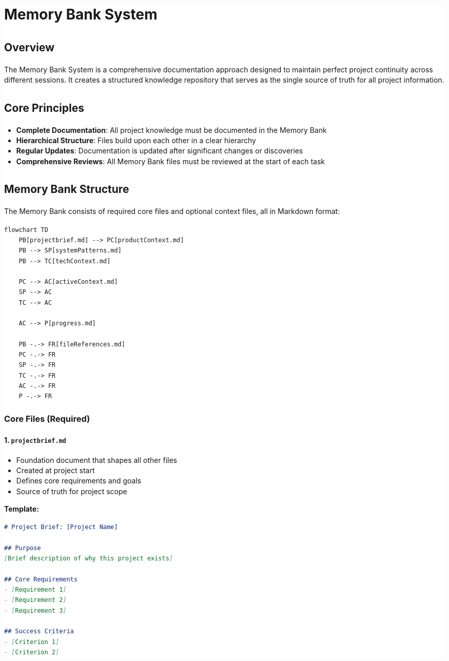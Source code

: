 # Memory Bank System

## Overview

The Memory Bank System is a comprehensive documentation approach designed to maintain perfect project continuity across different sessions. It creates a structured knowledge repository that serves as the single source of truth for all project information.

## Core Principles

- **Complete Documentation**: All project knowledge must be documented in the Memory Bank
- **Hierarchical Structure**: Files build upon each other in a clear hierarchy
- **Regular Updates**: Documentation is updated after significant changes or discoveries
- **Comprehensive Reviews**: All Memory Bank files must be reviewed at the start of each task

## Memory Bank Structure

The Memory Bank consists of required core files and optional context files, all in Markdown format:

```mermaid
flowchart TD
    PB[projectbrief.md] --> PC[productContext.md]
    PB --> SP[systemPatterns.md]
    PB --> TC[techContext.md]
    
    PC --> AC[activeContext.md]
    SP --> AC
    TC --> AC
    
    AC --> P[progress.md]
    
    PB -.-> FR[fileReferences.md]
    PC -.-> FR
    SP -.-> FR
    TC -.-> FR
    AC -.-> FR
    P -.-> FR
```

### Core Files (Required)

#### 1. `projectbrief.md`

- Foundation document that shapes all other files
- Created at project start
- Defines core requirements and goals
- Source of truth for project scope

**Template:**

```markdown
# Project Brief: [Project Name]

## Purpose
[Brief description of why this project exists]

## Core Requirements
- [Requirement 1]
- [Requirement 2]
- [Requirement 3]

## Success Criteria
- [Criterion 1]
- [Criterion 2]
```